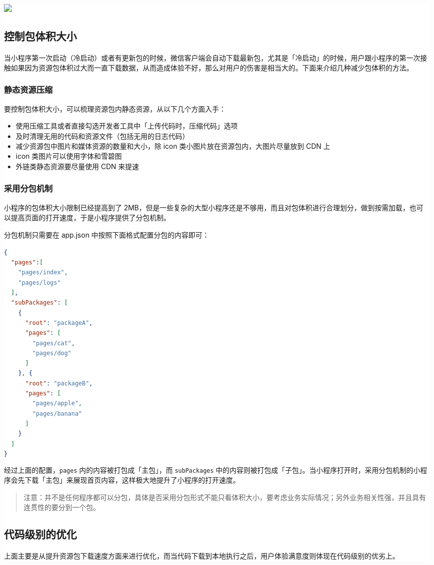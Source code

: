 
![](https://user-gold-cdn.xitu.io/2018/8/24/16569ab5b6954ea4?w=375&h=667&f=png&s=91638)

## 控制包体积大小
当小程序第一次启动（冷启动）或者有更新包的时候，微信客户端会自动下载最新包，尤其是「冷启动」的时候，用户跟小程序的第一次接触如果因为资源包体积过大而一直下载数据，从而造成体验不好，那么对用户的伤害是相当大的。下面来介绍几种减少包体积的方法。

### 静态资源压缩

要控制包体积大小，可以梳理资源包内静态资源，从以下几个方面入手：

* 使用压缩工具或者直接勾选开发者工具中「上传代码时，压缩代码」选项
* 及时清理无用的代码和资源文件（包括无用的日志代码）
* 减少资源包中图片和媒体资源的数量和大小，除 icon 类小图片放在资源包内，大图片尽量放到 CDN 上
* icon 类图片可以使用字体和雪碧图
* 外链类静态资源要尽量使用 CDN 来提速


### 采用分包机制
小程序的包体积大小限制已经提高到了 2MB，但是一些复杂的大型小程序还是不够用，而且对包体积进行合理划分，做到按需加载，也可以提高页面的打开速度，于是小程序提供了分包机制。

分包机制只需要在 app.json 中按照下面格式配置分包的内容即可：

```json
{
  "pages":[
    "pages/index",
    "pages/logs"
  ],
  "subPackages": [
    {
      "root": "packageA",
      "pages": [
        "pages/cat",
        "pages/dog"
      ]
    }, {
      "root": "packageB",
      "pages": [
        "pages/apple",
        "pages/banana"
      ]
    }
  ]
}
```
经过上面的配置，`pages` 内的内容被打包成「主包」，而 `subPackages` 中的内容则被打包成「子包」。当小程序打开时，采用分包机制的小程序会先下载「主包」来展现首页内容，这样极大地提升了小程序的打开速度。

> 注意：并不是任何程序都可以分包，具体是否采用分包形式不能只看体积大小，要考虑业务实际情况；另外业务相关性强，并且具有连贯性的要分到一个包。

## 代码级别的优化
上面主要是从提升资源包下载速度方面来进行优化，而当代码下载到本地执行之后，用户体验满意度则体现在代码级别的优劣上。
